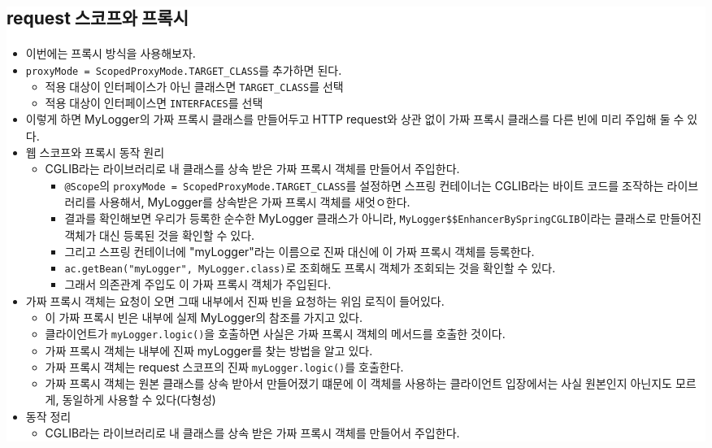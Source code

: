 ## request 스코프와 프록시
- 이번에는 프록시 방식을 사용해보자.
- `proxyMode = ScopedProxyMode.TARGET_CLASS`를 추가하면 된다.
    - 적용 대상이 인터페이스가 아닌 클래스면 `TARGET_CLASS`를 선택
    - 적용 대상이 인터페이스면 `INTERFACES`를 선택
- 이렇게 하면 MyLogger의 가짜 프록시 클래스를 만들어두고 HTTP request와 상관 없이
가짜 프록시 클래스를 다른 빈에 미리 주입해 둘 수 있다.
- 웹 스코프와 프록시 동작 원리
    - CGLIB라는 라이브러리로 내 클래스를 상속 받은 가짜 프록시 객체를 만들어서 주입한다.
        - `@Scope`의 `proxyMode = ScopedProxyMode.TARGET_CLASS`를 설정하면
        스프링 컨테이너는 CGLIB라는 바이트 코드를 조작하는 라이브러리를 사용해서, MyLogger를 
        상속받은 가짜 프록시 객체를 새엇ㅇ한다.
        - 결과를 확인해보면 우리가 등록한 순수한 MyLogger 클래스가 아니라, `MyLogger$$EnhancerBySpringCGLIB`이라는 
        클래스로 만들어진 객체가 대신 등록된 것을 확인할 수 있다.
        - 그리고 스프링 컨테이너에 "myLogger"라는 이름으로 진짜 대신에 이 가짜 프록시 객체를 등록한다.
        - `ac.getBean("myLogger", MyLogger.class)`로 조회해도 프록시 객체가 조회되는 것을 확인할 수 있다.
        - 그래서 의존관계 주입도 이 가짜 프록시 객체가 주입된다.
- 가짜 프록시 객체는 요청이 오면 그때 내부에서 진짜 빈을 요청하는 위임 로직이 들어있다.
    - 이 가짜 프록시 빈은 내부에 실제 MyLogger의 참조를 가지고 있다.
    - 클라이언트가 `myLogger.logic()`을 호출하면 사실은 가짜 프록시 객체의 메서드를 호출한 것이다.
    - 가짜 프록시 객체는 내부에 진짜 myLogger를 찾는 방법을 알고 있다.
    - 가짜 프록시 객체는 request 스코프의 진짜 `myLogger.logic()`를 호출한다.
    - 가짜 프록시 객체는 원본 클래스를 상속 받아서 만들어졌기 떄문에 이 객체를 사용하는 클라이언트 입장에서는 사실 원본인지
    아닌지도 모르게, 동일하게 사용할 수 있다(다형성)
- 동작 정리
    - CGLIB라는 라이브러리로 내 클래스를 상속 받은 가짜 프록시 객체를 만들어서 주입한다.
